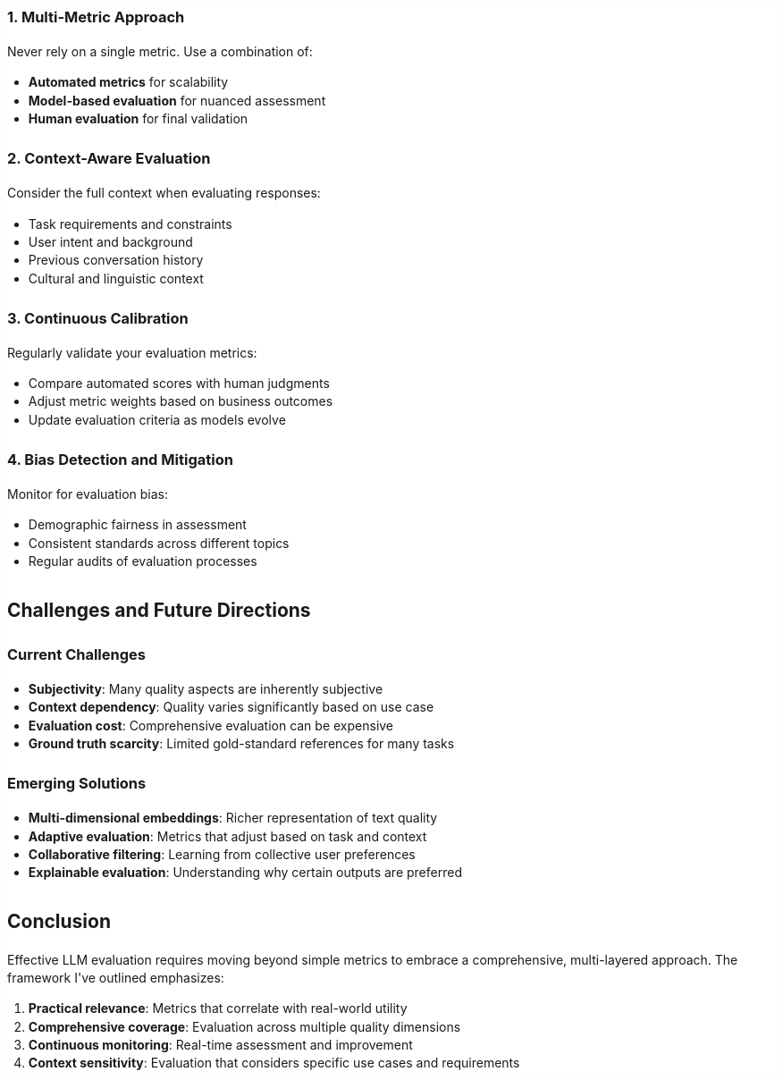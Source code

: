 ### 1. Multi-Metric Approach
Never rely on a single metric. Use a combination of:
- **Automated metrics** for scalability
- **Model-based evaluation** for nuanced assessment
- **Human evaluation** for final validation

### 2. Context-Aware Evaluation
Consider the full context when evaluating responses:
- Task requirements and constraints
- User intent and background
- Previous conversation history
- Cultural and linguistic context

### 3. Continuous Calibration
Regularly validate your evaluation metrics:
- Compare automated scores with human judgments
- Adjust metric weights based on business outcomes
- Update evaluation criteria as models evolve

### 4. Bias Detection and Mitigation
Monitor for evaluation bias:
- Demographic fairness in assessment
- Consistent standards across different topics
- Regular audits of evaluation processes

## Challenges and Future Directions

### Current Challenges
- **Subjectivity**: Many quality aspects are inherently subjective
- **Context dependency**: Quality varies significantly based on use case
- **Evaluation cost**: Comprehensive evaluation can be expensive
- **Ground truth scarcity**: Limited gold-standard references for many tasks

### Emerging Solutions
- **Multi-dimensional embeddings**: Richer representation of text quality
- **Adaptive evaluation**: Metrics that adjust based on task and context
- **Collaborative filtering**: Learning from collective user preferences
- **Explainable evaluation**: Understanding why certain outputs are preferred

## Conclusion

Effective LLM evaluation requires moving beyond simple metrics to embrace a comprehensive, multi-layered approach. The framework I've outlined emphasizes:

1. **Practical relevance**: Metrics that correlate with real-world utility
2. **Comprehensive coverage**: Evaluation across multiple quality dimensions
3. **Continuous monitoring**: Real-time assessment and improvement
4. **Context sensitivity**: Evaluation that considers specific use cases and requirements
